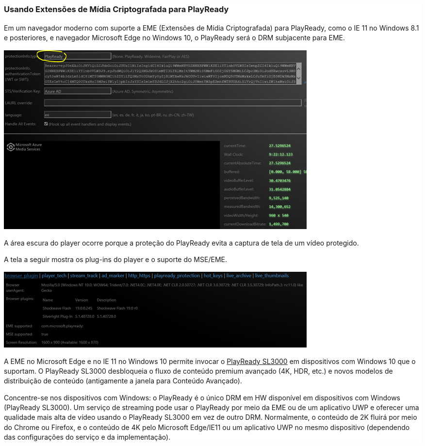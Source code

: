 ### Usando Extensões de Mídia Criptografada para PlayReady

Em um navegador moderno com suporte a EME (Extensões de Mídia Criptografada) para PlayReady, como o IE 11 no Windows 8.1 e posteriores, e navegador Microsoft Edge no Windows 10, o PlayReady será o DRM subjacente para EME.

![Usando EME para PlayReady](./media/media-services-cenc-with-multidrm-access-control/media-services-eme-for-playready1.png)

A área escura do player ocorre porque a proteção do PlayReady evita a captura de tela de um vídeo protegido.

A tela a seguir mostra os plug-ins do player e o suporte do MSE/EME.

![Usando EME para PlayReady](./media/media-services-cenc-with-multidrm-access-control/media-services-eme-for-playready2.png)

A EME no Microsoft Edge e no IE 11 no Windows 10 permite invocar o [PlayReady SL3000](https://www.microsoft.com/playready/features/EnhancedContentProtection.aspx/) em dispositivos com Windows 10 que o suportam. O PlayReady SL3000 desbloqueia o fluxo de conteúdo premium avançado (4K, HDR, etc.) e novos modelos de distribuição de conteúdo (antigamente a janela para Conteúdo Avançado).

Concentre-se nos dispositivos com Windows: o PlayReady é o único DRM em HW disponível em dispositivos com Windows (PlayReady SL3000). Um serviço de streaming pode usar o PlayReady por meio da EME ou de um aplicativo UWP e oferecer uma qualidade mais alta de vídeo usando o PlayReady SL3000 em vez de outro DRM. Normalmente, o conteúdo de 2K fluirá por meio do Chrome ou Firefox, e o conteúdo de 4K pelo Microsoft Edge/IE11 ou um aplicativo UWP no mesmo dispositivo (dependendo das configurações do serviço e da implementação).
